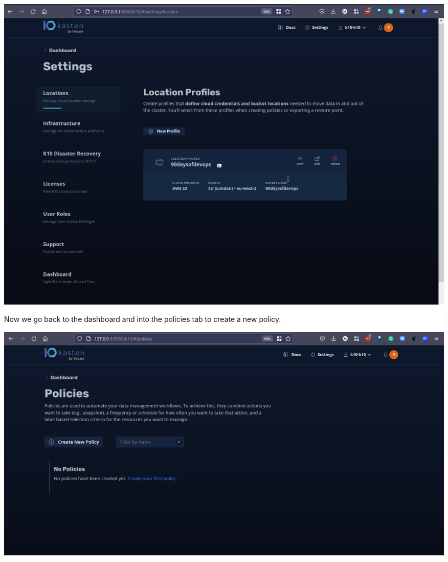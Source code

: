 ![](Images/Day89_Data16.png)

Now we go back to the dashboard and into the policies tab to create a new policy.

![](Images/Day89_Data17.png)
